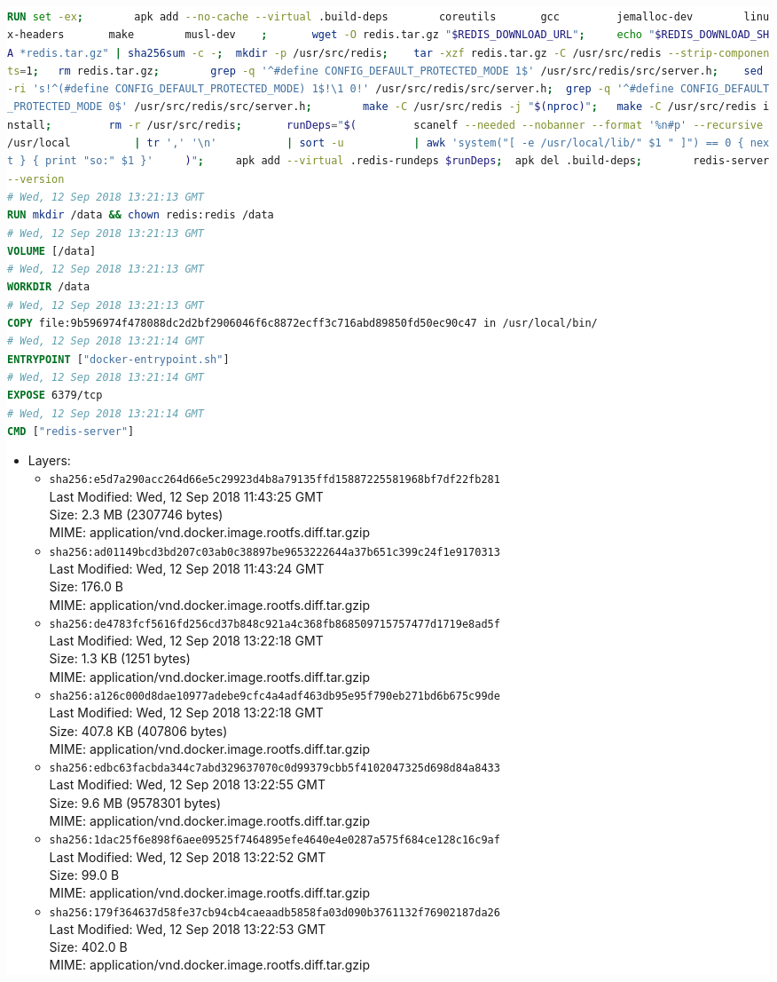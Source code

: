 ```dockerfile
RUN set -ex; 		apk add --no-cache --virtual .build-deps 		coreutils 		gcc 		jemalloc-dev 		linux-headers 		make 		musl-dev 	; 		wget -O redis.tar.gz "$REDIS_DOWNLOAD_URL"; 	echo "$REDIS_DOWNLOAD_SHA *redis.tar.gz" | sha256sum -c -; 	mkdir -p /usr/src/redis; 	tar -xzf redis.tar.gz -C /usr/src/redis --strip-components=1; 	rm redis.tar.gz; 		grep -q '^#define CONFIG_DEFAULT_PROTECTED_MODE 1$' /usr/src/redis/src/server.h; 	sed -ri 's!^(#define CONFIG_DEFAULT_PROTECTED_MODE) 1$!\1 0!' /usr/src/redis/src/server.h; 	grep -q '^#define CONFIG_DEFAULT_PROTECTED_MODE 0$' /usr/src/redis/src/server.h; 		make -C /usr/src/redis -j "$(nproc)"; 	make -C /usr/src/redis install; 		rm -r /usr/src/redis; 		runDeps="$( 		scanelf --needed --nobanner --format '%n#p' --recursive /usr/local 			| tr ',' '\n' 			| sort -u 			| awk 'system("[ -e /usr/local/lib/" $1 " ]") == 0 { next } { print "so:" $1 }' 	)"; 	apk add --virtual .redis-rundeps $runDeps; 	apk del .build-deps; 		redis-server --version
# Wed, 12 Sep 2018 13:21:13 GMT
RUN mkdir /data && chown redis:redis /data
# Wed, 12 Sep 2018 13:21:13 GMT
VOLUME [/data]
# Wed, 12 Sep 2018 13:21:13 GMT
WORKDIR /data
# Wed, 12 Sep 2018 13:21:13 GMT
COPY file:9b596974f478088dc2d2bf2906046f6c8872ecff3c716abd89850fd50ec90c47 in /usr/local/bin/ 
# Wed, 12 Sep 2018 13:21:14 GMT
ENTRYPOINT ["docker-entrypoint.sh"]
# Wed, 12 Sep 2018 13:21:14 GMT
EXPOSE 6379/tcp
# Wed, 12 Sep 2018 13:21:14 GMT
CMD ["redis-server"]
```

-	Layers:
	-	`sha256:e5d7a290acc264d66e5c29923d4b8a79135ffd15887225581968bf7df22fb281`  
		Last Modified: Wed, 12 Sep 2018 11:43:25 GMT  
		Size: 2.3 MB (2307746 bytes)  
		MIME: application/vnd.docker.image.rootfs.diff.tar.gzip
	-	`sha256:ad01149bcd3bd207c03ab0c38897be9653222644a37b651c399c24f1e9170313`  
		Last Modified: Wed, 12 Sep 2018 11:43:24 GMT  
		Size: 176.0 B  
		MIME: application/vnd.docker.image.rootfs.diff.tar.gzip
	-	`sha256:de4783fcf5616fd256cd37b848c921a4c368fb868509715757477d1719e8ad5f`  
		Last Modified: Wed, 12 Sep 2018 13:22:18 GMT  
		Size: 1.3 KB (1251 bytes)  
		MIME: application/vnd.docker.image.rootfs.diff.tar.gzip
	-	`sha256:a126c000d8dae10977adebe9cfc4a4adf463db95e95f790eb271bd6b675c99de`  
		Last Modified: Wed, 12 Sep 2018 13:22:18 GMT  
		Size: 407.8 KB (407806 bytes)  
		MIME: application/vnd.docker.image.rootfs.diff.tar.gzip
	-	`sha256:edbc63facbda344c7abd329637070c0d99379cbb5f4102047325d698d84a8433`  
		Last Modified: Wed, 12 Sep 2018 13:22:55 GMT  
		Size: 9.6 MB (9578301 bytes)  
		MIME: application/vnd.docker.image.rootfs.diff.tar.gzip
	-	`sha256:1dac25f6e898f6aee09525f7464895efe4640e4e0287a575f684ce128c16c9af`  
		Last Modified: Wed, 12 Sep 2018 13:22:52 GMT  
		Size: 99.0 B  
		MIME: application/vnd.docker.image.rootfs.diff.tar.gzip
	-	`sha256:179f364637d58fe37cb94cb4caeaadb5858fa03d090b3761132f76902187da26`  
		Last Modified: Wed, 12 Sep 2018 13:22:53 GMT  
		Size: 402.0 B  
		MIME: application/vnd.docker.image.rootfs.diff.tar.gzip
